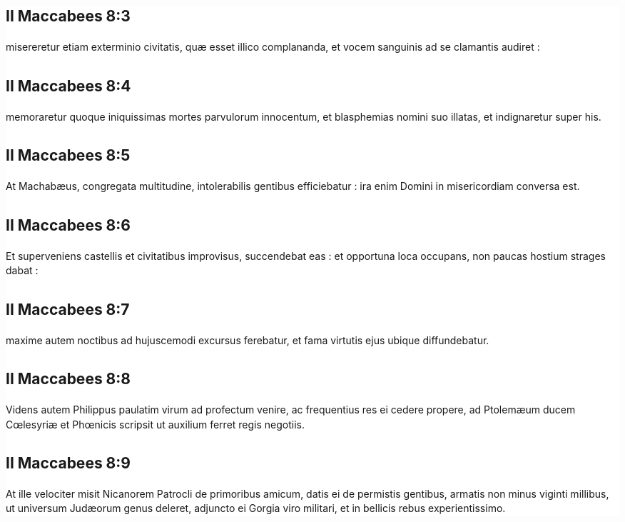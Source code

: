 <a id="org6fab0fc"></a>

## II Maccabees 8:3

misereretur etiam exterminio civitatis, quæ esset illico complananda, et vocem sanguinis ad se clamantis audiret :


<a id="org0c37bca"></a>

## II Maccabees 8:4

memoraretur quoque iniquissimas mortes parvulorum innocentum, et blasphemias nomini suo illatas, et indignaretur super his.


<a id="orgccbe797"></a>

## II Maccabees 8:5

At Machabæus, congregata multitudine, intolerabilis gentibus efficiebatur : ira enim Domini in misericordiam conversa est.


<a id="org8e8dd88"></a>

## II Maccabees 8:6

Et superveniens castellis et civitatibus improvisus, succendebat eas : et opportuna loca occupans, non paucas hostium strages dabat :


<a id="orgb243ad1"></a>

## II Maccabees 8:7

maxime autem noctibus ad hujuscemodi excursus ferebatur, et fama virtutis ejus ubique diffundebatur.


<a id="orgd46ce31"></a>

## II Maccabees 8:8

Videns autem Philippus paulatim virum ad profectum venire, ac frequentius res ei cedere propere, ad Ptolemæum ducem Cœlesyriæ et Phœnicis scripsit ut auxilium ferret regis negotiis.  


<a id="org5bb2a73"></a>

## II Maccabees 8:9

At ille velociter misit Nicanorem Patrocli de primoribus amicum, datis ei de permistis gentibus, armatis non minus viginti millibus, ut universum Judæorum genus deleret, adjuncto ei Gorgia viro militari, et in bellicis rebus experientissimo.
